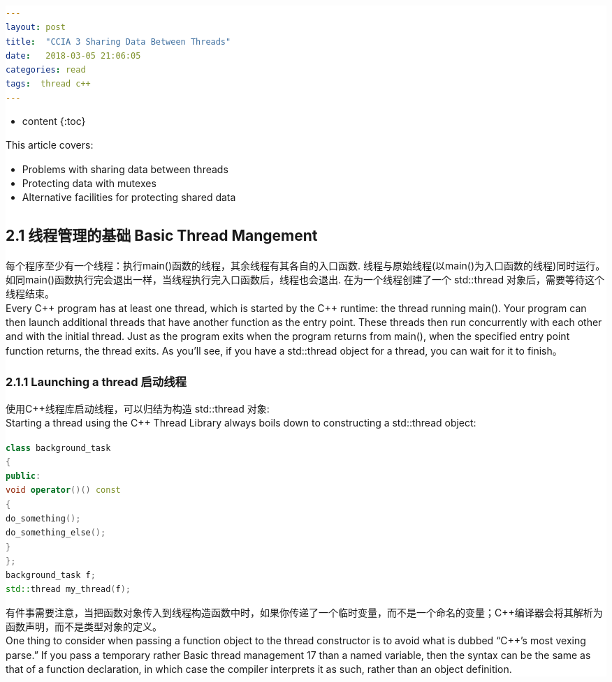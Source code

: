 ```yaml
---
layout: post
title:  "CCIA 3 Sharing Data Between Threads"
date:   2018-03-05 21:06:05
categories: read
tags:  thread c++
---
```


* content
{:toc}

This article covers:
 - Problems with sharing data between threads
 - Protecting data with mutexes
 - Alternative facilities for protecting shared data

## 2.1 线程管理的基础 Basic Thread Mangement
每个程序至少有一个线程：执行main()函数的线程，其余线程有其各自的入口函数. 线程与原始线程(以main()为入口函数的线程)同时运行。如同main()函数执行完会退出一样，当线程执行完入口函数后，线程也会退出. 在为一个线程创建了一个 std::thread 对象后，需要等待这个线程结束。   
Every C++ program has at least one thread, which is started by the C++ runtime: the thread running main(). Your program can then launch additional threads that have another function as the entry point. These threads then run concurrently with each other and with the initial thread. Just as the program exits when the program returns from main(), when the specified entry point function returns, the thread exits. As you’ll see, if you have a std::thread object for a thread, you can wait for it to finish。

### 2.1.1 Launching a thread 启动线程
使用C++线程库启动线程，可以归结为构造 std::thread 对象:      
Starting a thread using the C++ Thread Library always boils down to constructing a std::thread object:
```c++
class background_task
{
public:
void operator()() const
{
do_something();
do_something_else();
}
};
background_task f;
std::thread my_thread(f);
```

有件事需要注意，当把函数对象传入到线程构造函数中时，如果你传递了一个临时变量，而不是一个命名的变量；C++编译器会将其解析为函数声明，而不是类型对象的定义。    
One thing to consider when passing a function object to the thread constructor is to avoid what is dubbed “C++’s most vexing parse.” If you pass a temporary rather Basic thread management 17 than a named variable, then the syntax can be the same as that of a function declaration, in which case the compiler interprets it as such, rather than an object definition.  
